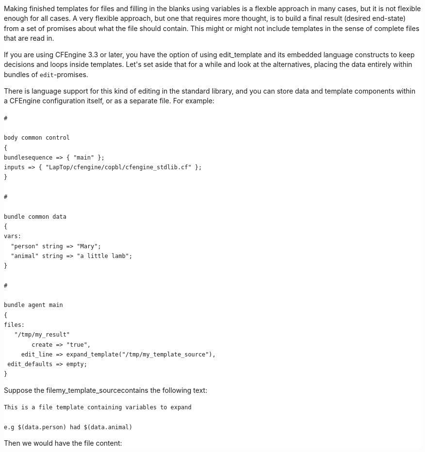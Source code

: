 Making finished templates for files and filling in the blanks using variables is
a flexble approach in many cases, but it is not flexible enough for all cases. A
very flexible approach, but one that requires more thought, is to build a final
result (desired end-state) from a set of promises about what the file should
contain. This might or might not include templates in the sense of complete
files that are read in.

If you are using CFEngine 3.3 or later, you have the option of using
edit_template and its embedded language constructs to keep decisions and loops
inside templates. Let's set aside that for a while and look at the alternatives,
placing the data entirely within bundles of `edit`-promises.

There is language support for this kind of editing in the standard library, and
you can store data and template components within a CFEngine configuration
itself, or as a separate file. For example:

```cf3
#

body common control
{
bundlesequence => { "main" };
inputs => { "LapTop/cfengine/copbl/cfengine_stdlib.cf" };
}

#

bundle common data
{
vars:
  "person" string => "Mary";
  "animal" string => "a little lamb";
}

#

bundle agent main
{
files:
   "/tmp/my_result"
        create => "true",
     edit_line => expand_template("/tmp/my_template_source"),
 edit_defaults => empty;
}
```

Suppose the filemy_template_sourcecontains the following text:

```
This is a file template containing variables to expand

e.g $(data.person) had $(data.animal)
```

Then we would have the file content:
